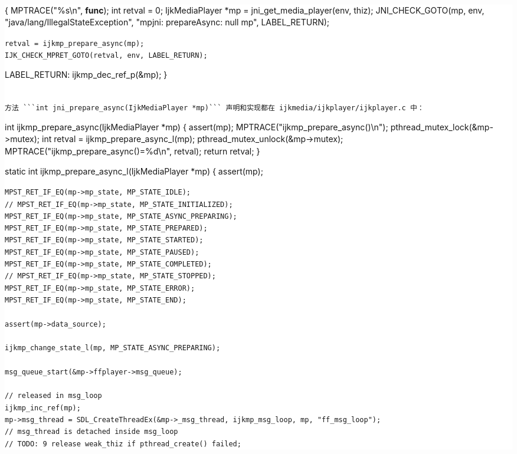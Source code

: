 {
    MPTRACE("%s\n", __func__);
    int retval = 0;
    IjkMediaPlayer *mp = jni_get_media_player(env, thiz);
    JNI_CHECK_GOTO(mp, env, "java/lang/IllegalStateException", "mpjni: prepareAsync: null mp", LABEL_RETURN);

    retval = ijkmp_prepare_async(mp);
    IJK_CHECK_MPRET_GOTO(retval, env, LABEL_RETURN);

LABEL_RETURN:
    ijkmp_dec_ref_p(&mp);
}
```

方法 ```int jni_prepare_async(IjkMediaPlayer *mp)``` 声明和实现都在 ijkmedia/ijkplayer/ijkplayer.c 中：

```
int ijkmp_prepare_async(IjkMediaPlayer *mp)
{
    assert(mp);
    MPTRACE("ijkmp_prepare_async()\n");
    pthread_mutex_lock(&mp->mutex);
    int retval = ijkmp_prepare_async_l(mp);
    pthread_mutex_unlock(&mp->mutex);
    MPTRACE("ijkmp_prepare_async()=%d\n", retval);
    return retval;
}

static int ijkmp_prepare_async_l(IjkMediaPlayer *mp)
{
    assert(mp);

    MPST_RET_IF_EQ(mp->mp_state, MP_STATE_IDLE);
    // MPST_RET_IF_EQ(mp->mp_state, MP_STATE_INITIALIZED);
    MPST_RET_IF_EQ(mp->mp_state, MP_STATE_ASYNC_PREPARING);
    MPST_RET_IF_EQ(mp->mp_state, MP_STATE_PREPARED);
    MPST_RET_IF_EQ(mp->mp_state, MP_STATE_STARTED);
    MPST_RET_IF_EQ(mp->mp_state, MP_STATE_PAUSED);
    MPST_RET_IF_EQ(mp->mp_state, MP_STATE_COMPLETED);
    // MPST_RET_IF_EQ(mp->mp_state, MP_STATE_STOPPED);
    MPST_RET_IF_EQ(mp->mp_state, MP_STATE_ERROR);
    MPST_RET_IF_EQ(mp->mp_state, MP_STATE_END);

    assert(mp->data_source);

    ijkmp_change_state_l(mp, MP_STATE_ASYNC_PREPARING);

    msg_queue_start(&mp->ffplayer->msg_queue);

    // released in msg_loop
    ijkmp_inc_ref(mp);
    mp->msg_thread = SDL_CreateThreadEx(&mp->_msg_thread, ijkmp_msg_loop, mp, "ff_msg_loop");
    // msg_thread is detached inside msg_loop
    // TODO: 9 release weak_thiz if pthread_create() failed;
